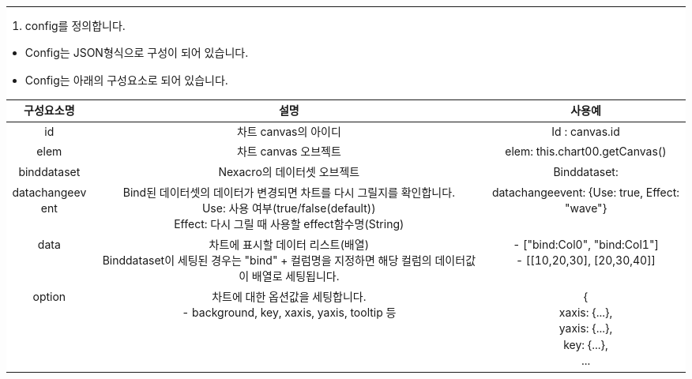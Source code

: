 
---


1)  config를 정의합니다.

-   Config는 JSON형식으로 구성이 되어 있습니다.

-   Config는 아래의 구성요소로 되어 있습니다.

<table>
  <thead>
    <tr>
      <th style="text-align: center;">구성요소명</th>
      <th style="text-align: center;">설명</th>
      <th style="text-align: center;">사용예</th>
    </tr>
  </thead>
  <tbody>
    <tr>
      <td style="text-align: center;">id</td>
      <td style="text-align: center;">차트 canvas의 아이디</td>
      <td style="text-align: center;">Id : canvas.id</td>
    </tr>
    <tr>
      <td style="text-align: center;">elem</td>
      <td style="text-align: center;">차트 canvas 오브젝트</td>
      <td style="text-align: center;">elem: this.chart00.getCanvas()</td>
    </tr>
    <tr>
      <td style="text-align: center;">binddataset</td>
      <td style="text-align: center;">Nexacro의 데이터셋 오브젝트</td>
      <td style="text-align: center;">Binddataset:</td>
    </tr>
    <tr>
      <td style="text-align: center;">datachangeevent</td>
      <td style="text-align: center;">Bind된 데이터셋의 데이터가 변경되면 차트를 다시 그릴지를 확인합니다.<br>Use: 사용 여부(true/false(default))<br>Effect: 다시 그릴 때 사용할 effect함수명(String)</td>
      <td style="text-align: center;">datachangeevent: {Use: true, Effect: "wave"}</td>
    </tr>
    <tr>
      <td style="text-align: center;">data</td>
      <td style="text-align: center;">차트에 표시할 데이터 리스트(배열)<br>Binddataset이 세팅된 경우는 "bind" + 컬럼명을 지정하면 해당 컬럼의 데이터값이 배열로 세팅됩니다.</td>
      <td style="text-align: center;">- ["bind:Col0", "bind:Col1"]<br>- [[10,20,30], [20,30,40]]</td>
    </tr>
    <tr>
      <td style="text-align: center;">option</td>
      <td style="text-align: center;">차트에 대한 옵션값을 세팅합니다.<br>- background, key, xaxis, yaxis, tooltip 등</td>
      <td style="text-align: center;">{<br>xaxis: {...},<br>yaxis: {...},<br>key: {...},<br>...</td>
    </tr>
  </tbody>
</table>
